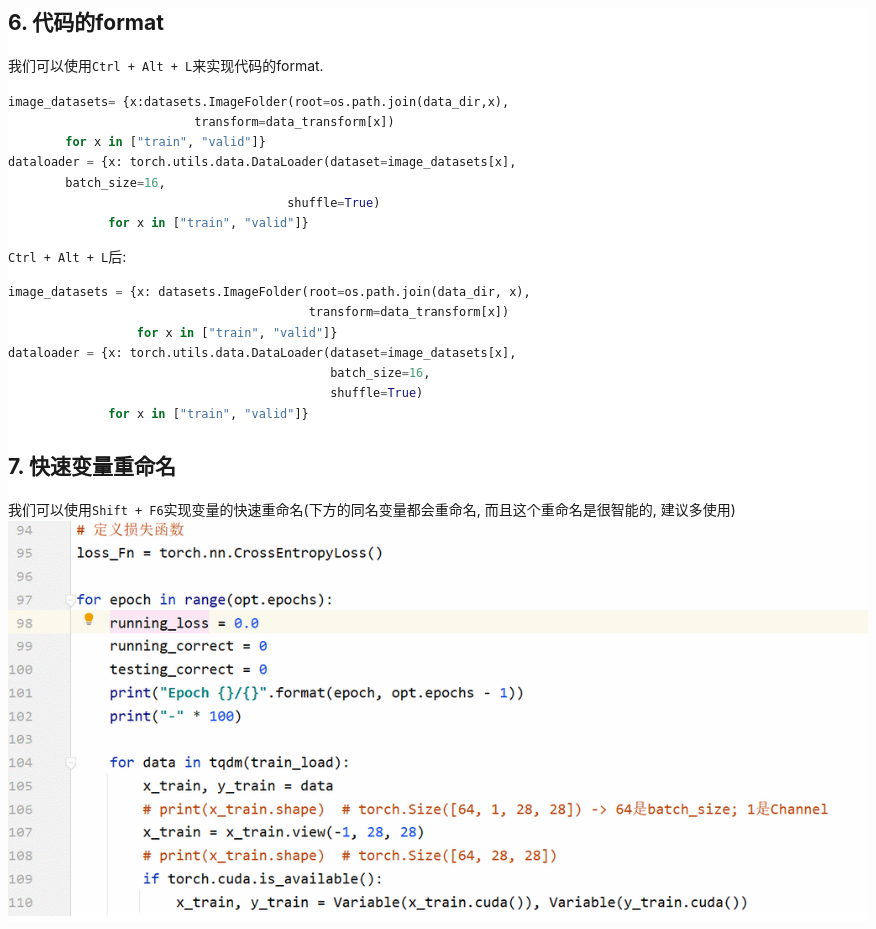 ## 6. 代码的format

我们可以使用`Ctrl + Alt + L`来实现代码的format.

```python
image_datasets= {x:datasets.ImageFolder(root=os.path.join(data_dir,x),
                          transform=data_transform[x])
        for x in ["train", "valid"]}
dataloader = {x: torch.utils.data.DataLoader(dataset=image_datasets[x],
        batch_size=16,
                                       shuffle=True)
              for x in ["train", "valid"]}
```

`Ctrl + Alt + L`后:

```python
image_datasets = {x: datasets.ImageFolder(root=os.path.join(data_dir, x),
                                          transform=data_transform[x])
                  for x in ["train", "valid"]}
dataloader = {x: torch.utils.data.DataLoader(dataset=image_datasets[x],
                                             batch_size=16,
                                             shuffle=True)
              for x in ["train", "valid"]}
```

## 7. 快速变量重命名

我们可以使用`Shift + F6`实现变量的快速重命名(下方的同名变量都会重命名, 而且这个重命名是很智能的, 建议多使用)
![在这里插入图片描述](./TheShortCutKeyOfWindows.assets/2021062617263029.gif)

